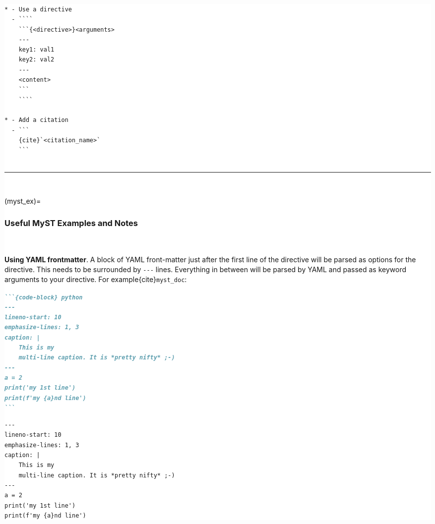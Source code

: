 `````{list-table}
* - Use a directive
  - ````
    ```{<directive>}<arguments>
    ---
    key1: val1
    key2: val2
    ---
    <content>
    ```
    ````

* - Add a citation
  - ```
    {cite}`<citation_name>`
    ```
    
`````

---
<br />

(myst_ex)=
### Useful MyST Examples and Notes

<br />

**Using YAML frontmatter**. A block of YAML front-matter just after the
first line of the directive will be parsed as options for the directive. This needs to be
surrounded by `---` lines. Everything in between will be parsed by YAML and
passed as keyword arguments to your directive. For example{cite}`myst_doc`:

````md
```{code-block} python
---
lineno-start: 10
emphasize-lines: 1, 3
caption: |
    This is my
    multi-line caption. It is *pretty nifty* ;-)
---
a = 2
print('my 1st line')
print(f'my {a}nd line')
```
````

```{code-block} python
---
lineno-start: 10
emphasize-lines: 1, 3
caption: |
    This is my
    multi-line caption. It is *pretty nifty* ;-)
---
a = 2
print('my 1st line')
print(f'my {a}nd line')
```
